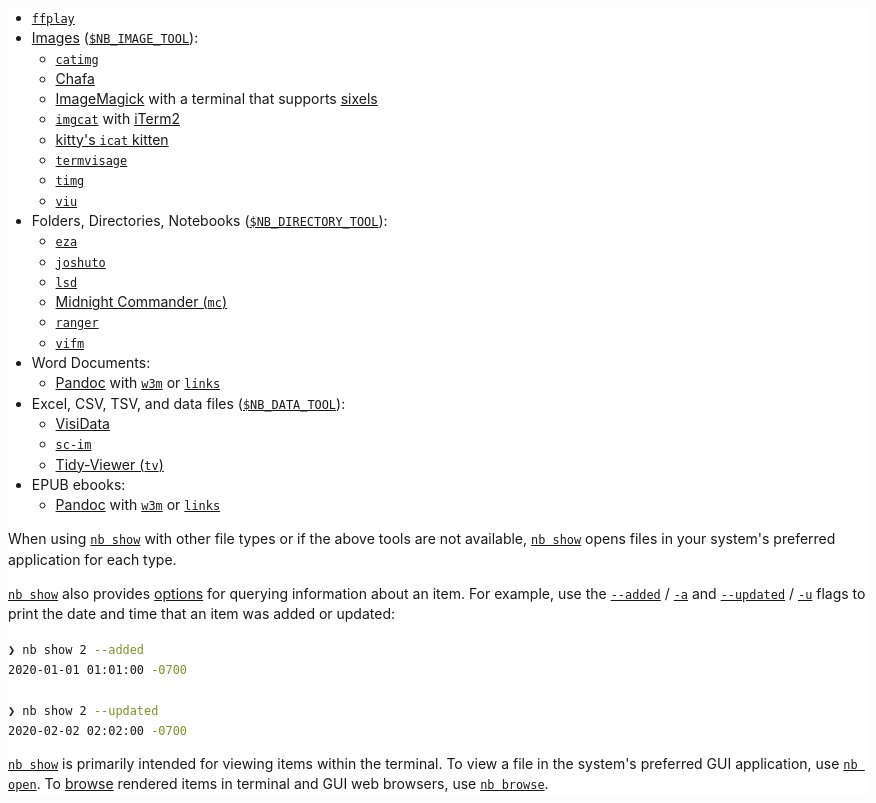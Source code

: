   - [`ffplay`](https://ffmpeg.org/ffplay.html)
- [Images](#-images) ([`$NB_IMAGE_TOOL`](#nb_image_tool)):
  - [`catimg`](https://github.com/posva/catimg)
  - [Chafa](https://github.com/hpjansson/chafa)
  - [ImageMagick](https://imagemagick.org/) with a terminal that
    supports [sixels](https://en.wikipedia.org/wiki/Sixel)
  - [`imgcat`](https://www.iterm2.com/documentation-images.html) with
    [iTerm2](https://www.iterm2.com/)
  - [kitty's `icat` kitten](https://sw.kovidgoyal.net/kitty/kittens/icat.html)
  - [`termvisage`](https://github.com/AnonymouX47/termvisage)
  - [`timg`](https://github.com/hzeller/timg)
  - [`viu`](https://github.com/atanunq/viu)
- Folders, Directories, Notebooks ([`$NB_DIRECTORY_TOOL`](#nb_directory_tool)):
  - [`eza`](https://github.com/eza-community/eza)
  - [`joshuto`](https://github.com/kamiyaa/joshuto)
  - [`lsd`](https://github.com/lsd-rs/lsd)
  - [Midnight Commander (`mc`)](https://en.wikipedia.org/wiki/Midnight_Commander)
  - [`ranger`](https://ranger.github.io/)
  - [`vifm`](https://vifm.info/)
- Word Documents:
  - [Pandoc](https://pandoc.org/) with
    [`w3m`](https://en.wikipedia.org/wiki/W3m) or
    [`links`](https://en.wikipedia.org/wiki/Links_(web_browser))
- Excel, CSV, TSV, and data files ([`$NB_DATA_TOOL`](#nb_data_tool)):
  - [VisiData](https://www.visidata.org/)
  - [`sc-im`](https://github.com/andmarti1424/sc-im)
  - [Tidy-Viewer (`tv`)](https://github.com/alexhallam/tv)
- EPUB ebooks:
  - [Pandoc](https://pandoc.org/) with
    [`w3m`](https://en.wikipedia.org/wiki/W3m) or
    [`links`](https://en.wikipedia.org/wiki/Links_(web_browser))

When using [`nb show`](#show) with other file types or
if the above tools are not available,
[`nb show`](#show) opens files in
your system's preferred application for each type.

[`nb show`](#show) also provides [options](#show) for
querying information about an item. For example, use the
[`--added`](#show) / [`-a`](#show) and [`--updated`](#show) / [`-u`](#show)
flags to print the date and time that an item was added or updated:

```bash
❯ nb show 2 --added
2020-01-01 01:01:00 -0700

❯ nb show 2 --updated
2020-02-02 02:02:00 -0700
```

[`nb show`](#show) is primarily intended for viewing items within the terminal.
To view a file in the system's preferred GUI application, use
[`nb open`](#open).
To [browse](#-browsing) rendered items in terminal and GUI web browsers, use
[`nb browse`](#browse).
